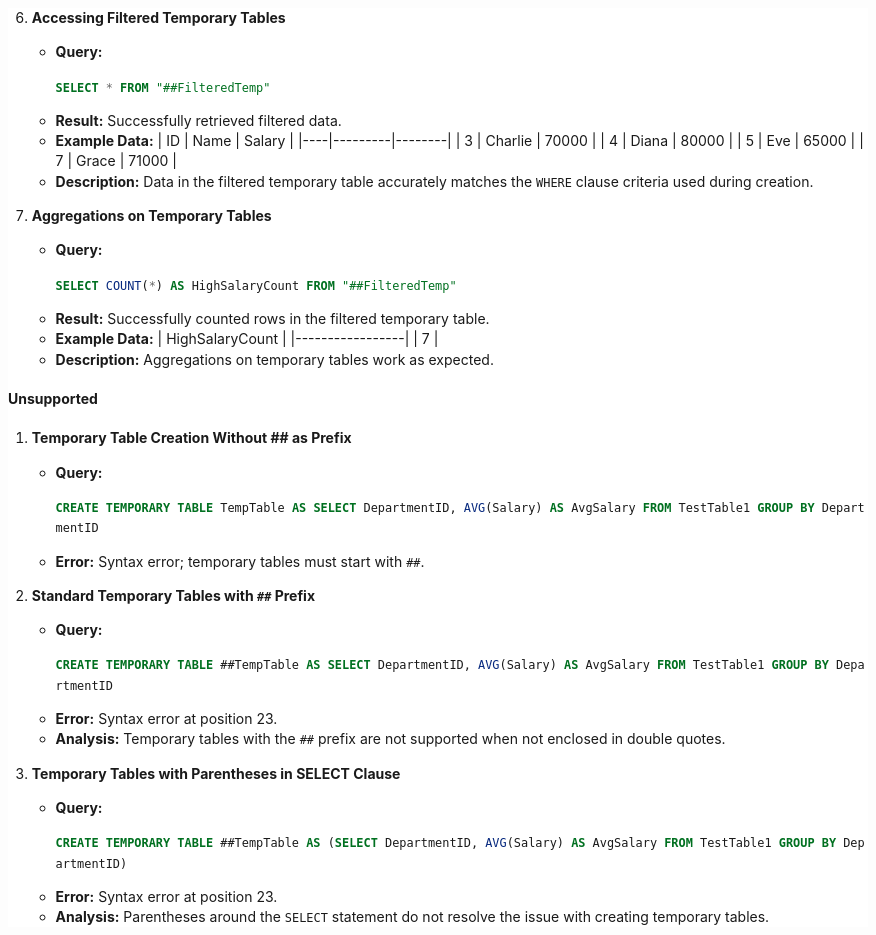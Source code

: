 6. **Accessing Filtered Temporary Tables**
   - **Query:**
     ```sql
     SELECT * FROM "##FilteredTemp"
     ```
   - **Result:** Successfully retrieved filtered data.
   - **Example Data:**
     | ID | Name    | Salary |
     |----|---------|--------|
     | 3  | Charlie | 70000  |
     | 4  | Diana   | 80000  |
     | 5  | Eve     | 65000  |
     | 7  | Grace   | 71000  |
   - **Description:** Data in the filtered temporary table accurately matches the `WHERE` clause criteria used during creation.

7. **Aggregations on Temporary Tables**
   - **Query:**
     ```sql
     SELECT COUNT(*) AS HighSalaryCount FROM "##FilteredTemp"
     ```
   - **Result:** Successfully counted rows in the filtered temporary table.
   - **Example Data:**
     | HighSalaryCount |
     |-----------------|
     | 7               |
   - **Description:** Aggregations on temporary tables work as expected.

#### Unsupported

1. **Temporary Table Creation Without ## as Prefix**
   - **Query:**
     ```sql
     CREATE TEMPORARY TABLE TempTable AS SELECT DepartmentID, AVG(Salary) AS AvgSalary FROM TestTable1 GROUP BY DepartmentID
     ```
   - **Error:** Syntax error; temporary tables must start with `##`.

2. **Standard Temporary Tables with `##` Prefix**
   - **Query:**
     ```sql
     CREATE TEMPORARY TABLE ##TempTable AS SELECT DepartmentID, AVG(Salary) AS AvgSalary FROM TestTable1 GROUP BY DepartmentID
     ```
   - **Error:** Syntax error at position 23.
   - **Analysis:** Temporary tables with the `##` prefix are not supported when not enclosed in double quotes.

3. **Temporary Tables with Parentheses in SELECT Clause**
   - **Query:**
     ```sql
     CREATE TEMPORARY TABLE ##TempTable AS (SELECT DepartmentID, AVG(Salary) AS AvgSalary FROM TestTable1 GROUP BY DepartmentID)
     ```
   - **Error:** Syntax error at position 23.
   - **Analysis:** Parentheses around the `SELECT` statement do not resolve the issue with creating temporary tables.
